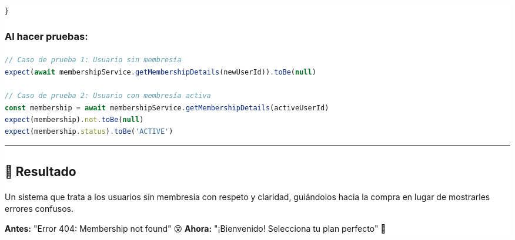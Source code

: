 ```typescript
}
```

### Al hacer pruebas:

```typescript
// Caso de prueba 1: Usuario sin membresía
expect(await membershipService.getMembershipDetails(newUserId)).toBe(null)

// Caso de prueba 2: Usuario con membresía activa
const membership = await membershipService.getMembershipDetails(activeUserId)
expect(membership).not.toBe(null)
expect(membership.status).toBe('ACTIVE')
```

---

## 🎉 Resultado

Un sistema que trata a los usuarios sin membresía con respeto y claridad, guiándolos hacia la compra en lugar de mostrarles errores confusos.

**Antes:** "Error 404: Membership not found" 😵
**Ahora:** "¡Bienvenido! Selecciona tu plan perfecto" 🎉
